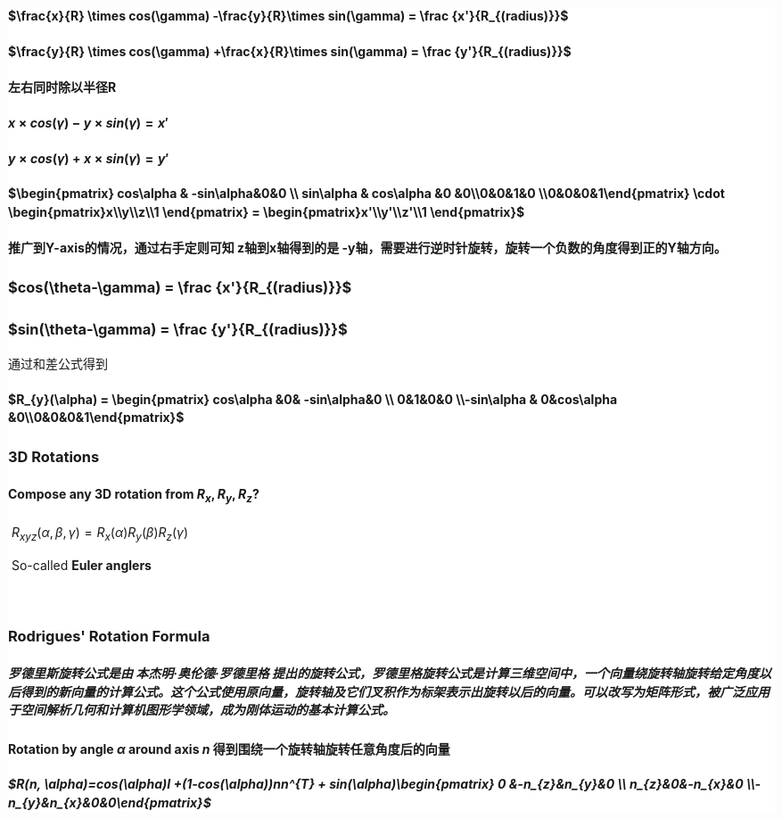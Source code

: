#### $\frac{x}{R} \times cos(\gamma) -\frac{y}{R}\times sin(\gamma) = \frac {x'}{R_{(radius)}}$

#### $\frac{y}{R} \times cos(\gamma) +\frac{x}{R}\times sin(\gamma) = \frac {y'}{R_{(radius)}}$

#### 左右同时除以半径R

#### $x \times cos(\gamma) -y\times sin(\gamma) = x'$

#### $y \times cos(\gamma) +x\times sin(\gamma) = y'$

#### $\begin{pmatrix} cos\alpha & -sin\alpha&0&0 \\  sin\alpha & cos\alpha &0 &0\\0&0&1&0 \\0&0&0&1\end{pmatrix} \cdot \begin{pmatrix}x\\y\\z\\1 \end{pmatrix} = \begin{pmatrix}x'\\y'\\z'\\1 \end{pmatrix}$

#### 推广到Y-axis的情况，通过右手定则可知 z轴到x轴得到的是 -y轴，需要进行逆时针旋转，旋转一个负数的角度得到正的Y轴方向。

### $cos(\theta-\gamma) = \frac {x'}{R_{(radius)}}$

### $sin(\theta-\gamma) = \frac {y'}{R_{(radius)}}$

通过和差公式得到

#### $R_{y}(\alpha) = \begin{pmatrix} cos\alpha &0& -sin\alpha&0 \\ 0&1&0&0 \\-sin\alpha & 0&cos\alpha &0\\0&0&0&1\end{pmatrix}$





### 3D Rotations

#### Compose any 3D rotation from $R_{x},R_{y},R_{z}?$

​	$R_{xyz}(\alpha,\beta,\gamma)=R_{x}(\alpha)R_{y}(\beta)R_{z}(\gamma)$

​	So-called **Euler anglers**

​	

### Rodrigues' Rotation Formula  

##### 罗德里斯旋转公式是由 本杰明·奥伦德·罗德里格 提出的旋转公式，罗德里格旋转公式是计算三维空间中，一个向量绕旋转轴旋转给定角度以后得到的新向量的计算公式。这个公式使用原向量，旋转轴及它们叉积作为标架表示出旋转以后的向量。可以改写为矩阵形式，被广泛应用于空间解析几何和计算机图形学领域，成为刚体运动的基本计算公式。

#### 	Rotation by angle $\alpha$ around axis $n$ 得到围绕一个旋转轴旋转任意角度后的向量

##### 	$R(n, \alpha)=cos(\alpha)I +(1-cos(\alpha))nn^{T} + sin(\alpha)\begin{pmatrix} 0 &-n_{z}&n_{y}&0 \\ n_{z}&0&-n_{x}&0 \\-n_{y}&n_{x}&0&0\end{pmatrix}$
